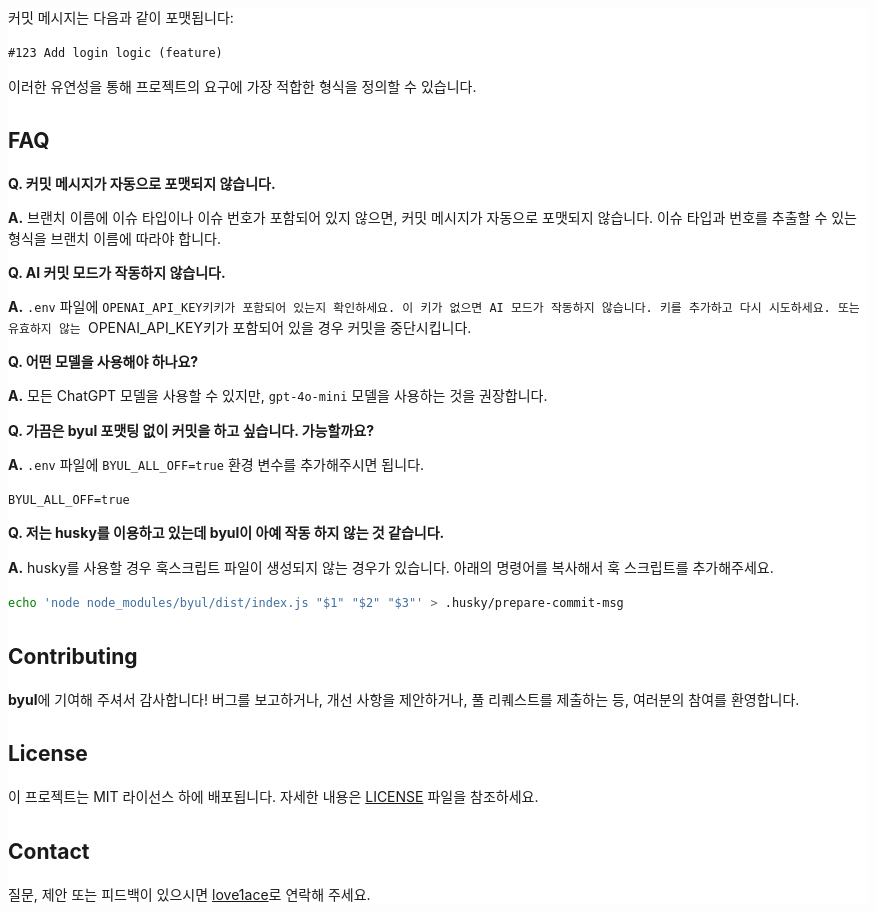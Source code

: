 커밋 메시지는 다음과 같이 포맷됩니다:

```
#123 Add login logic (feature)
```

이러한 유연성을 통해 프로젝트의 요구에 가장 적합한 형식을 정의할 수 있습니다.

## FAQ

**Q. 커밋 메시지가 자동으로 포맷되지 않습니다.**

**A.** 브랜치 이름에 이슈 타입이나 이슈 번호가 포함되어 있지 않으면, 커밋 메시지가 자동으로 포맷되지 않습니다. 이슈 타입과 번호를 추출할 수 있는 형식을 브랜치 이름에 따라야 합니다.

**Q. AI 커밋 모드가 작동하지 않습니다.**

**A.** `.env` 파일에 `OPENAI_API_KEY키키가 포함되어 있는지 확인하세요. 이 키가 없으면 AI 모드가 작동하지 않습니다. 키를 추가하고 다시 시도하세요. 또는 유효하지 않는 `OPENAI_API_KEY키가 포함되어 있을 경우 커밋을 중단시킵니다.

**Q. 어떤 모델을 사용해야 하나요?**

**A.** 모든 ChatGPT 모델을 사용할 수 있지만, `gpt-4o-mini` 모델을 사용하는 것을 권장합니다.

**Q. 가끔은 byul 포맷팅 없이 커밋을 하고 싶습니다. 가능할까요?**

**A.** `.env` 파일에 `BYUL_ALL_OFF=true` 환경 변수를 추가해주시면 됩니다.

```env
BYUL_ALL_OFF=true
```

**Q. 저는 husky를 이용하고 있는데 byul이 아예 작동 하지 않는 것 같습니다.**

**A.** husky를 사용할 경우 훅스크립트 파일이 생성되지 않는 경우가 있습니다. 아래의 명령어를 복사해서 훅 스크립트를 추가해주세요.

```bash
echo 'node node_modules/byul/dist/index.js "$1" "$2" "$3"' > .husky/prepare-commit-msg
```

## Contributing

**byul**에 기여해 주셔서 감사합니다! 버그를 보고하거나, 개선 사항을 제안하거나, 풀 리퀘스트를 제출하는 등, 여러분의 참여를 환영합니다.

## License

이 프로젝트는 MIT 라이선스 하에 배포됩니다. 자세한 내용은 [LICENSE](LICENSE) 파일을 참조하세요.

## Contact

질문, 제안 또는 피드백이 있으시면 [love1ace](mailto:lovelacedud@gmail.com)로 연락해 주세요.
